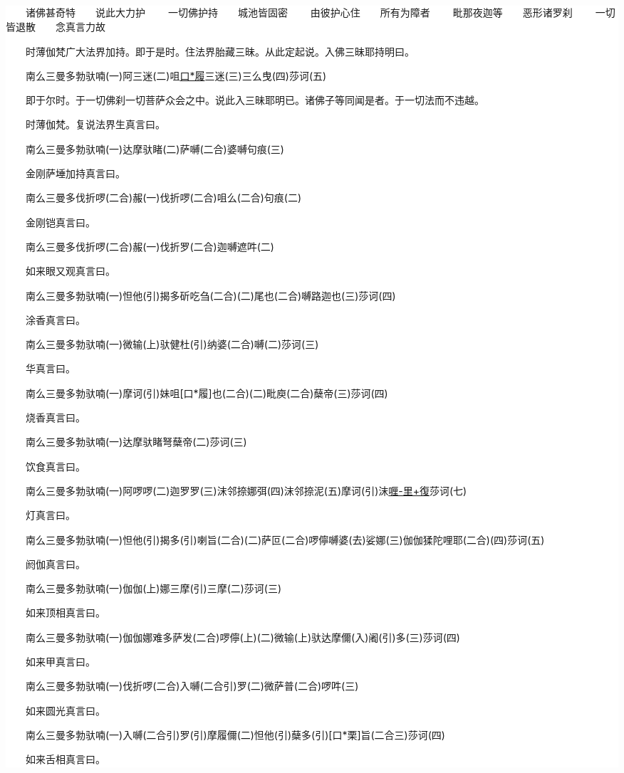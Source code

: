 　　诸佛甚奇特　　说此大力护
　　一切佛护持　　城池皆固密
　　由彼护心住　　所有为障者
　　毗那夜迦等　　恶形诸罗刹
　　一切皆退散　　念真言力故

　　时薄伽梵广大法界加持。即于是时。住法界胎藏三昧。从此定起说。入佛三昧耶持明曰。

　　南么三曼多勃驮喃(一)阿三迷(二)咀[口*履](二合)三迷(三)三么曳(四)莎诃(五)

　　即于尔时。于一切佛刹一切菩萨众会之中。说此入三昧耶明已。诸佛子等同闻是者。于一切法而不违越。

　　时薄伽梵。复说法界生真言曰。

　　南么三曼多勃驮喃(一)达摩驮睹(二)萨嚩(二合)婆嚩句痕(三)

　　金刚萨埵加持真言曰。

　　南么三曼多伐折啰(二合)赧(一)伐折啰(二合)咀么(二合)句痕(二)

　　金刚铠真言曰。

　　南么三曼多伐折啰(二合)赧(一)伐折罗(二合)迦嚩遮吽(二)

　　如来眼又观真言曰。

　　南么三曼多勃驮喃(一)怛他(引)揭多斫吃刍(二合)(二)尾也(二合)嚩路迦也(三)莎诃(四)

　　涂香真言曰。

　　南么三曼多勃驮喃(一)微输(上)驮健杜(引)纳婆(二合)嚩(二)莎诃(三)

　　华真言曰。

　　南么三曼多勃驮喃(一)摩诃(引)妹咀[口*履]也(二合)(二)毗庾(二合)蘖帝(三)莎诃(四)

　　烧香真言曰。

　　南么三曼多勃驮喃(一)达摩驮睹弩蘖帝(二)莎诃(三)

　　饮食真言曰。

　　南么三曼多勃驮喃(一)阿啰啰(二)迦罗罗(三)沫邻捺娜弭(四)沫邻捺泥(五)摩诃(引)沫[喱-里+復](六)莎诃(七)

　　灯真言曰。

　　南么三曼多勃驮喃(一)怛他(引)揭多(引)喇旨(二合)(二)萨叵(二合)啰儜嚩婆(去)娑娜(三)伽伽猱陀哩耶(二合)(四)莎诃(五)

　　阏伽真言曰。

　　南么三曼多勃驮喃(一)伽伽(上)娜三摩(引)三摩(二)莎诃(三)

　　如来顶相真言曰。

　　南么三曼多勃驮喃(一)伽伽娜难多萨发(二合)啰儜(上)(二)微输(上)驮达摩儞(入)阇(引)多(三)莎诃(四)

　　如来甲真言曰。

　　南么三曼多勃驮喃(一)伐折啰(二合)入嚩(二合引)罗(二)微萨普(二合)啰吽(三)

　　如来圆光真言曰。

　　南么三曼多勃驮喃(一)入嚩(二合引)罗(引)摩履儞(二)怛他(引)蘖多(引)[口*栗]旨(二合三)莎诃(四)

　　如来舌相真言曰。
